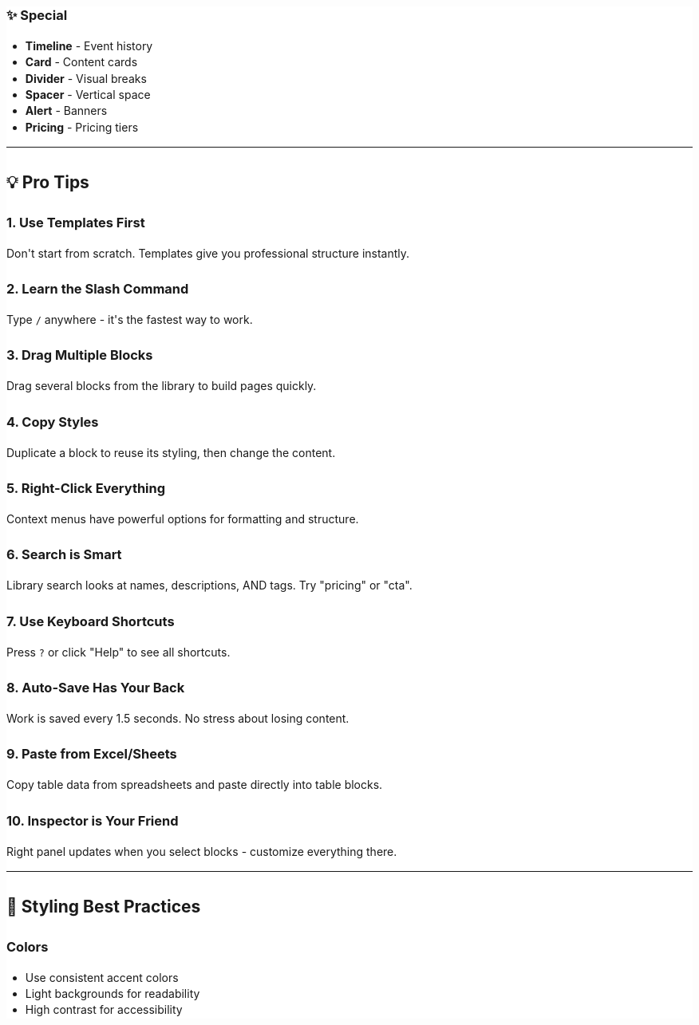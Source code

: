### ✨ Special
- **Timeline** - Event history
- **Card** - Content cards
- **Divider** - Visual breaks
- **Spacer** - Vertical space
- **Alert** - Banners
- **Pricing** - Pricing tiers

---

## 💡 Pro Tips

### 1. Use Templates First
Don't start from scratch. Templates give you professional structure instantly.

### 2. Learn the Slash Command
Type `/` anywhere - it's the fastest way to work.

### 3. Drag Multiple Blocks
Drag several blocks from the library to build pages quickly.

### 4. Copy Styles
Duplicate a block to reuse its styling, then change the content.

### 5. Right-Click Everything
Context menus have powerful options for formatting and structure.

### 6. Search is Smart
Library search looks at names, descriptions, AND tags. Try "pricing" or "cta".

### 7. Use Keyboard Shortcuts
Press `?` or click "Help" to see all shortcuts.

### 8. Auto-Save Has Your Back
Work is saved every 1.5 seconds. No stress about losing content.

### 9. Paste from Excel/Sheets
Copy table data from spreadsheets and paste directly into table blocks.

### 10. Inspector is Your Friend
Right panel updates when you select blocks - customize everything there.

---

## 🎨 Styling Best Practices

### Colors
- Use consistent accent colors
- Light backgrounds for readability
- High contrast for accessibility
